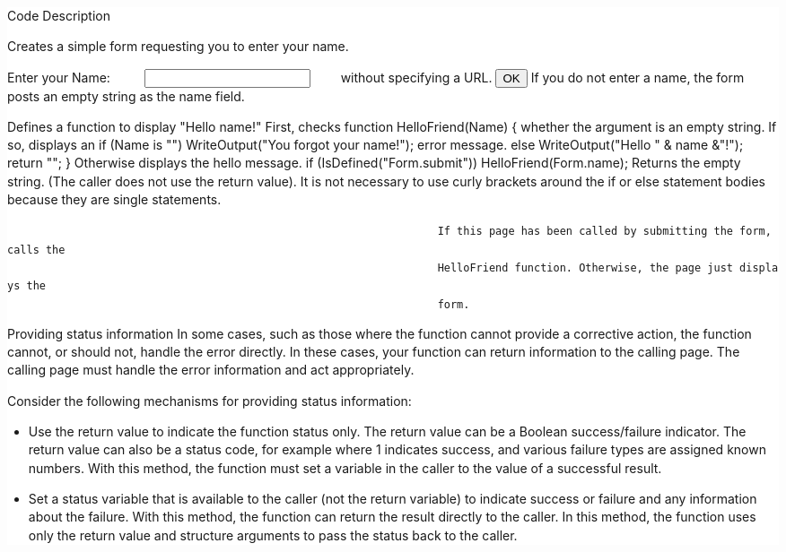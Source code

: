 


Code                                                                   Description

<cfform method="POST" action="#CGI.script_name#">                      Creates a simple form requesting you to enter your name.
<p>Enter your Name:&nbsp;
<input name="name" type="text" hspace="30"                             Uses the script_name CGI variable to post to this page
maxlength="30">                                                        without specifying a URL.
<input type="Submit" name="submit" value="OK">
</cfform>                                                              If you do not enter a name, the form posts an empty string as
                                                                       the name field.

<cfscript>                                                             Defines a function to display "Hello name!" First, checks
function HelloFriend(Name) {                                           whether the argument is an empty string. If so, displays an
if (Name is "") WriteOutput("You forgot your            name!");
                                                                       error message.
else WriteOutput("Hello " & name &"!"); return "";
}                                                                      Otherwise displays the hello message.
if (IsDefined("Form.submit"))
HelloFriend(Form.name);                                                Returns the empty string. (The caller does not use the return
</cfscript>
                                                                       value). It is not necessary to use curly brackets around the if
                                                                       or else statement bodies because they are single statements.

                                                                       If this page has been called by submitting the form, calls the
                                                                       HelloFriend function. Otherwise, the page just displays the
                                                                       form.



Providing status information
In some cases, such as those where the function cannot provide a corrective action, the function cannot, or should not,
handle the error directly. In these cases, your function can return information to the calling page. The calling page
must handle the error information and act appropriately.

Consider the following mechanisms for providing status information:

* Use the return value to indicate the function status only. The return value can be a Boolean success/failure
   indicator. The return value can also be a status code, for example where 1 indicates success, and various failure types
   are assigned known numbers. With this method, the function must set a variable in the caller to the value of a
   successful result.

* Set a status variable that is available to the caller (not the return variable) to indicate success or failure and any
   information about the failure. With this method, the function can return the result directly to the caller. In this
   method, the function uses only the return value and structure arguments to pass the status back to the caller.
